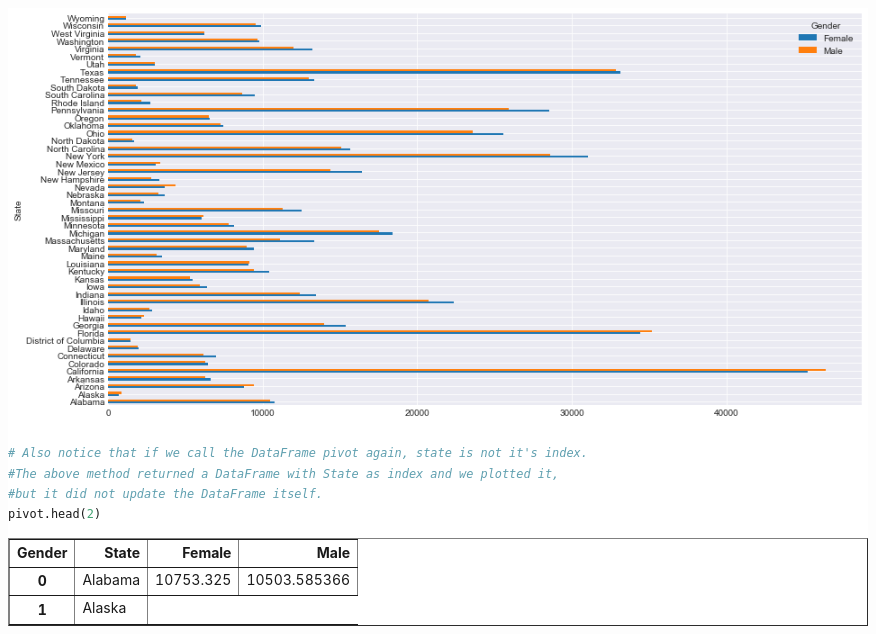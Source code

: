 ![png](index_files/index_38_1.png)



```python
# Also notice that if we call the DataFrame pivot again, state is not it's index.
#The above method returned a DataFrame with State as index and we plotted it,
#but it did not update the DataFrame itself.
pivot.head(2)
```




<div>
<style scoped>
    .dataframe tbody tr th:only-of-type {
        vertical-align: middle;
    }

    .dataframe tbody tr th {
        vertical-align: top;
    }

    .dataframe thead th {
        text-align: right;
    }
</style>
<table border="1" class="dataframe">
  <thead>
    <tr style="text-align: right;">
      <th>Gender</th>
      <th>State</th>
      <th>Female</th>
      <th>Male</th>
    </tr>
  </thead>
  <tbody>
    <tr>
      <th>0</th>
      <td>Alabama</td>
      <td>10753.325</td>
      <td>10503.585366</td>
    </tr>
    <tr>
      <th>1</th>
      <td>Alaska</td>